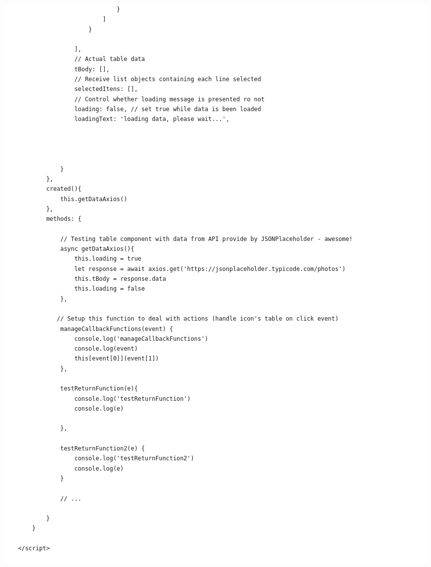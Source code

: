 ``` vue
                                }
                            ] 
                        }

                    ],
                    // Actual table data
                    tBody: [],
                    // Receive list objects containing each line selected 
                    selectedItens: [],
                    // Control whether loading message is presented ro not
                    loading: false, // set true while data is been loaded
                    loadingText: 'loading data, please wait...',
                    
                    
           

                }
            },
            created(){
                this.getDataAxios()
            },
            methods: {

                // Testing table component with data from API provide by JSONPlaceholder - awesome!
                async getDataAxios(){
                    this.loading = true
                    let response = await axios.get('https://jsonplaceholder.typicode.com/photos')
                    this.tBody = response.data
                    this.loading = false
                },

               // Setup this function to deal with actions (handle icon's table on click event)
                manageCallbackFunctions(event) {
                    console.log('manageCallbackFunctions')
                    console.log(event)
                    this[event[0]](event[1])
                },

                testReturnFunction(e){
                    console.log('testReturnFunction')
                    console.log(e)

                },

                testReturnFunction2(e) {
                    console.log('testReturnFunction2')
                    console.log(e)
                }

                // ...
            
            }
        }

    </script>
   
```
